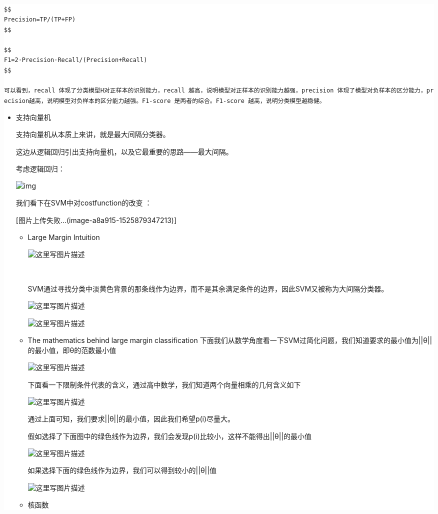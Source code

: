     $$
    Precision=TP/(TP+FP)
    $$

    $$
    F1=2⋅Precision⋅Recall/(Precision+Recall)
    $$

    可以看到，recall 体现了分类模型H对正样本的识别能力，recall 越高，说明模型对正样本的识别能力越强，precision 体现了模型对负样本的区分能力，precision越高，说明模型对负样本的区分能力越强。F1-score 是两者的综合。F1-score 越高，说明分类模型越稳健。

+ 支持向量机

  支持向量机从本质上来讲，就是最大间隔分类器。

  这边从逻辑回归引出支持向量机，以及它最重要的思路——最大间隔。

  考虑逻辑回归：

  ![img](http://upload-images.jianshu.io/upload_images/7109326-c0925ccd33559450?imageMogr2/auto-orient/strip%7CimageView2/2/w/1240)

  我们看下在SVM中对costfunction的改变 ：

  [图片上传失败...(image-a8a915-1525879347213)]

  + Large Margin Intuition

    ![这里写图片描述](http://upload-images.jianshu.io/upload_images/7109326-963718d375dc6174?imageMogr2/auto-orient/strip%7CimageView2/2/w/1240)

    ​

    SVM通过寻找分类中淡黄色背景的那条线作为边界，而不是其余满足条件的边界，因此SVM又被称为大间隔分类器。

    ![这里写图片描述](http://upload-images.jianshu.io/upload_images/7109326-bf88bad6efcb0781?imageMogr2/auto-orient/strip%7CimageView2/2/w/1240)

    ![这里写图片描述](http://upload-images.jianshu.io/upload_images/7109326-a01113a42aa2654d?imageMogr2/auto-orient/strip%7CimageView2/2/w/1240)

  + The mathematics behind large margin classification
    下面我们从数学角度看一下SVM过简化问题，我们知道要求的最小值为||θ||的最小值，即θ的范数最小值

    ![这里写图片描述](http://upload-images.jianshu.io/upload_images/7109326-99201567fa7e0b57?imageMogr2/auto-orient/strip%7CimageView2/2/w/1240)

    下面看一下限制条件代表的含义，通过高中数学，我们知道两个向量相乘的几何含义如下 

    ![这里写图片描述](http://upload-images.jianshu.io/upload_images/7109326-e416035c8b5a2ba1?imageMogr2/auto-orient/strip%7CimageView2/2/w/1240)

    通过上面可知，我们要求||θ||的最小值，因此我们希望p(i)尽量大。

    假如选择了下面图中的绿色线作为边界，我们会发现p(i)比较小，这样不能得出||θ||的最小值 

    ![这里写图片描述](http://upload-images.jianshu.io/upload_images/7109326-c715269c495be5cc?imageMogr2/auto-orient/strip%7CimageView2/2/w/1240)

    如果选择下面的绿色线作为边界，我们可以得到较小的||θ||值 

    ![这里写图片描述](http://upload-images.jianshu.io/upload_images/7109326-e0825bdd788f38da?imageMogr2/auto-orient/strip%7CimageView2/2/w/1240)

  + 核函数
